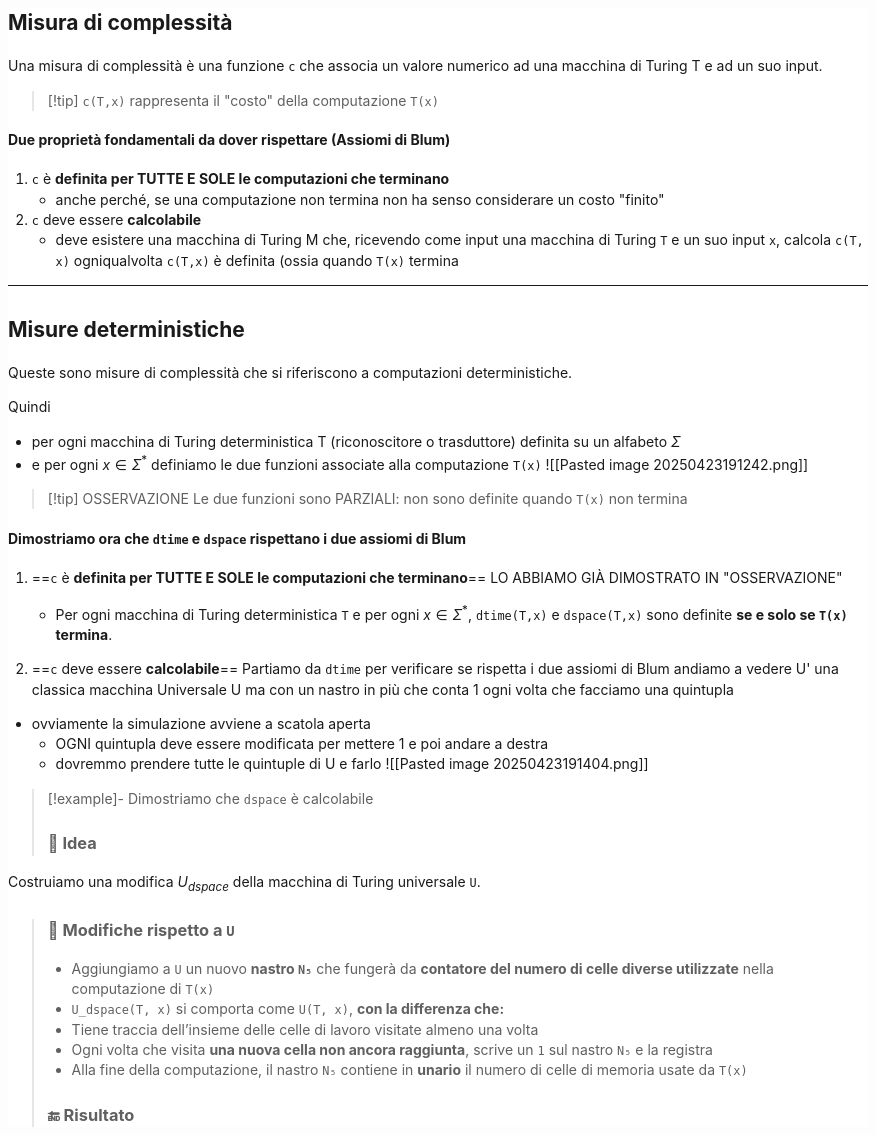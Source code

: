 ## Misura di complessità
Una misura di complessità è una funzione `c` che associa un valore numerico ad una macchina di Turing T e ad un suo input.

>[!tip] `c(T,x)` rappresenta il "costo" della computazione `T(x)`

#### Due proprietà fondamentali da dover rispettare (Assiomi di Blum)
1) `c` è **definita per TUTTE E SOLE le computazioni che terminano**
	- anche perché, se una computazione non termina non ha senso considerare un costo "finito"
2) `c` deve essere **calcolabile**
	- deve esistere una macchina di Turing M che, ricevendo come input una macchina di Turing `T` e un suo input `x`, calcola `c(T,x)` ogniqualvolta `c(T,x)` è definita (ossia quando `T(x)` termina


---

## Misure deterministiche 
Queste sono misure di complessità che si riferiscono a computazioni deterministiche.

Quindi
- per ogni macchina di Turing deterministica T (riconoscitore o trasduttore) definita su un alfabeto $\Sigma$
- e per ogni $x \in \Sigma^{*}$
definiamo le due funzioni associate alla computazione `T(x)`
![[Pasted image 20250423191242.png]]

>[!tip] OSSERVAZIONE 
>Le due funzioni sono PARZIALI: non sono definite quando `T(x)` non termina

#### Dimostriamo ora che `dtime` e `dspace` rispettano i due assiomi di Blum
1) ==`c` è **definita per TUTTE E SOLE le computazioni che terminano**==
	LO ABBIAMO GIÀ DIMOSTRATO IN "OSSERVAZIONE"
	- Per ogni macchina di Turing deterministica `T` e per ogni $x ∈ Σ^{*}$, `dtime(T,x)` e `dspace(T,x)` sono definite **se e solo se `T(x)` termina**. 

2) ==`c` deve essere **calcolabile**==
	Partiamo da `dtime`
per verificare se rispetta i due assiomi di Blum andiamo a vedere U'
una classica macchina Universale U ma con un nastro in più che conta 1 ogni volta che facciamo una quintupla
- ovviamente la simulazione avviene a scatola aperta
	- OGNI quintupla deve essere modificata per mettere 1 e poi andare a destra
	- dovremmo prendere tutte le quintuple di U e farlo
![[Pasted image 20250423191404.png]]
	
>[!example]- Dimostriamo che `dspace` è calcolabile
> ### 🔧 Idea
>
Costruiamo una modifica $U_{dspace}$ della macchina di Turing universale `U`.
>
>### 🔹 Modifiche rispetto a `U`
>
>- Aggiungiamo a `U` un nuovo **nastro `N₅`** che fungerà da **contatore del numero di celle diverse utilizzate** nella computazione di `T(x)`
>- `U_dspace(T, x)` si comporta come `U(T, x)`, **con la differenza che:**
>  - Tiene traccia dell’insieme delle celle di lavoro visitate almeno una volta
>  - Ogni volta che visita **una nuova cella non ancora raggiunta**, scrive un `1` sul nastro `N₅` e la registra
>  - Alla fine della computazione, il nastro `N₅` contiene in **unario** il numero di celle di memoria usate da `T(x)`
>
>### 🔚 Risultato